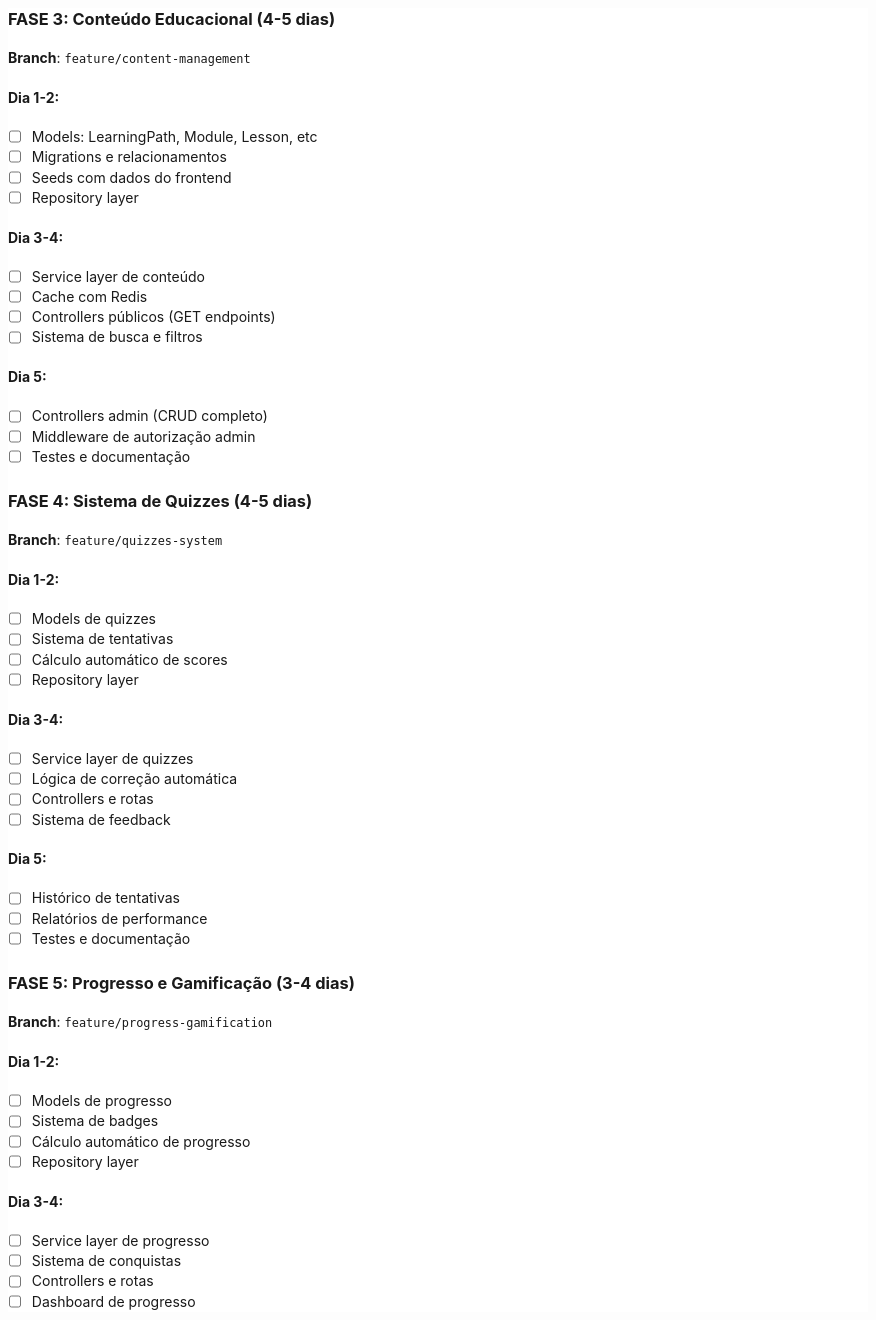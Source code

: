### **FASE 3: Conteúdo Educacional** (4-5 dias)
**Branch**: `feature/content-management`

#### Dia 1-2:
- [ ] Models: LearningPath, Module, Lesson, etc
- [ ] Migrations e relacionamentos
- [ ] Seeds com dados do frontend
- [ ] Repository layer

#### Dia 3-4:
- [ ] Service layer de conteúdo
- [ ] Cache com Redis
- [ ] Controllers públicos (GET endpoints)
- [ ] Sistema de busca e filtros

#### Dia 5:
- [ ] Controllers admin (CRUD completo)
- [ ] Middleware de autorização admin
- [ ] Testes e documentação

### **FASE 4: Sistema de Quizzes** (4-5 dias)
**Branch**: `feature/quizzes-system`

#### Dia 1-2:
- [ ] Models de quizzes
- [ ] Sistema de tentativas
- [ ] Cálculo automático de scores
- [ ] Repository layer

#### Dia 3-4:
- [ ] Service layer de quizzes
- [ ] Lógica de correção automática
- [ ] Controllers e rotas
- [ ] Sistema de feedback

#### Dia 5:
- [ ] Histórico de tentativas
- [ ] Relatórios de performance
- [ ] Testes e documentação

### **FASE 5: Progresso e Gamificação** (3-4 dias)
**Branch**: `feature/progress-gamification`

#### Dia 1-2:
- [ ] Models de progresso
- [ ] Sistema de badges
- [ ] Cálculo automático de progresso
- [ ] Repository layer

#### Dia 3-4:
- [ ] Service layer de progresso
- [ ] Sistema de conquistas
- [ ] Controllers e rotas
- [ ] Dashboard de progresso
